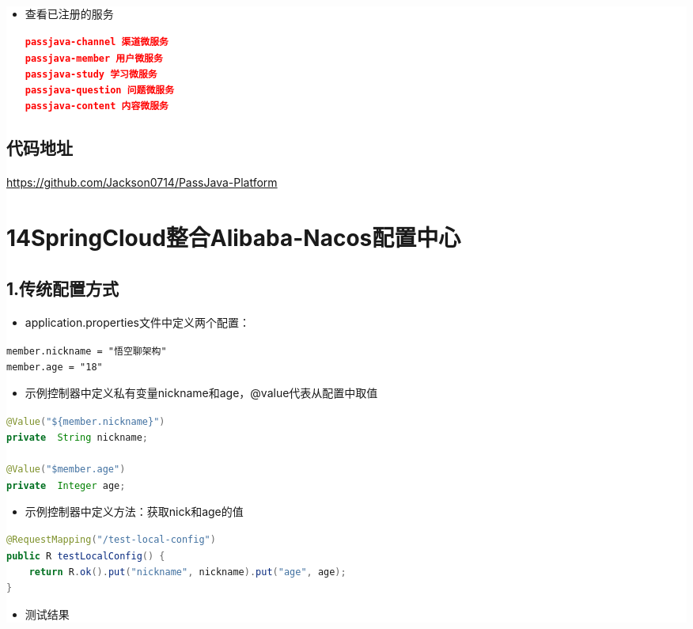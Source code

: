 - 查看已注册的服务

  ```json
  passjava-channel 渠道微服务
  passjava-member 用户微服务
  passjava-study 学习微服务
  passjava-question 问题微服务
  passjava-content 内容微服务
  ```

  

## 代码地址

https://github.com/Jackson0714/PassJava-Platform

# 14SpringCloud整合Alibaba-Nacos配置中心

## 1.传统配置方式

- application.properties文件中定义两个配置：

```properties
member.nickname = "悟空聊架构"
member.age = "18"
```

- 示例控制器中定义私有变量nickname和age，@value代表从配置中取值

```java
@Value("${member.nickname}")
private  String nickname;

@Value("$member.age")
private  Integer age;
```

- 示例控制器中定义方法：获取nick和age的值

```java
@RequestMapping("/test-local-config")
public R testLocalConfig() {
    return R.ok().put("nickname", nickname).put("age", age);
}
```

- 测试结果
